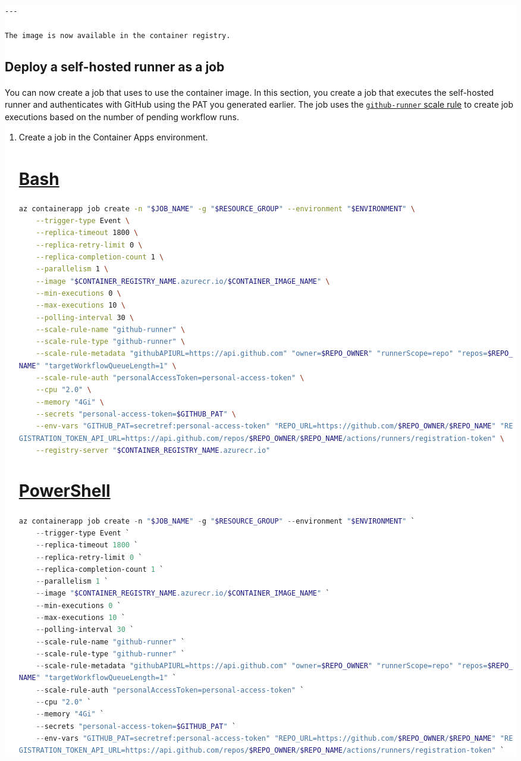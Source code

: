     ---

    The image is now available in the container registry.

## Deploy a self-hosted runner as a job

You can now create a job that uses to use the container image. In this section, you create a job that executes the self-hosted runner and authenticates with GitHub using the PAT you generated earlier. The job uses the [`github-runner` scale rule](https://keda.sh/docs/latest/scalers/github-runner/) to create job executions based on the number of pending workflow runs.

1. Create a job in the Container Apps environment.

    # [Bash](#tab/bash)
    ```bash
    az containerapp job create -n "$JOB_NAME" -g "$RESOURCE_GROUP" --environment "$ENVIRONMENT" \
        --trigger-type Event \
        --replica-timeout 1800 \
        --replica-retry-limit 0 \
        --replica-completion-count 1 \
        --parallelism 1 \
        --image "$CONTAINER_REGISTRY_NAME.azurecr.io/$CONTAINER_IMAGE_NAME" \
        --min-executions 0 \
        --max-executions 10 \
        --polling-interval 30 \
        --scale-rule-name "github-runner" \
        --scale-rule-type "github-runner" \
        --scale-rule-metadata "githubAPIURL=https://api.github.com" "owner=$REPO_OWNER" "runnerScope=repo" "repos=$REPO_NAME" "targetWorkflowQueueLength=1" \
        --scale-rule-auth "personalAccessToken=personal-access-token" \
        --cpu "2.0" \
        --memory "4Gi" \
        --secrets "personal-access-token=$GITHUB_PAT" \
        --env-vars "GITHUB_PAT=secretref:personal-access-token" "REPO_URL=https://github.com/$REPO_OWNER/$REPO_NAME" "REGISTRATION_TOKEN_API_URL=https://api.github.com/repos/$REPO_OWNER/$REPO_NAME/actions/runners/registration-token" \
        --registry-server "$CONTAINER_REGISTRY_NAME.azurecr.io"
    ```

    # [PowerShell](#tab/powershell)
    ```powershell
    az containerapp job create -n "$JOB_NAME" -g "$RESOURCE_GROUP" --environment "$ENVIRONMENT" `
        --trigger-type Event `
        --replica-timeout 1800 `
        --replica-retry-limit 0 `
        --replica-completion-count 1 `
        --parallelism 1 `
        --image "$CONTAINER_REGISTRY_NAME.azurecr.io/$CONTAINER_IMAGE_NAME" `
        --min-executions 0 `
        --max-executions 10 `
        --polling-interval 30 `
        --scale-rule-name "github-runner" `
        --scale-rule-type "github-runner" `
        --scale-rule-metadata "githubAPIURL=https://api.github.com" "owner=$REPO_OWNER" "runnerScope=repo" "repos=$REPO_NAME" "targetWorkflowQueueLength=1" `
        --scale-rule-auth "personalAccessToken=personal-access-token" `
        --cpu "2.0" `
        --memory "4Gi" `
        --secrets "personal-access-token=$GITHUB_PAT" `
        --env-vars "GITHUB_PAT=secretref:personal-access-token" "REPO_URL=https://github.com/$REPO_OWNER/$REPO_NAME" "REGISTRATION_TOKEN_API_URL=https://api.github.com/repos/$REPO_OWNER/$REPO_NAME/actions/runners/registration-token" `